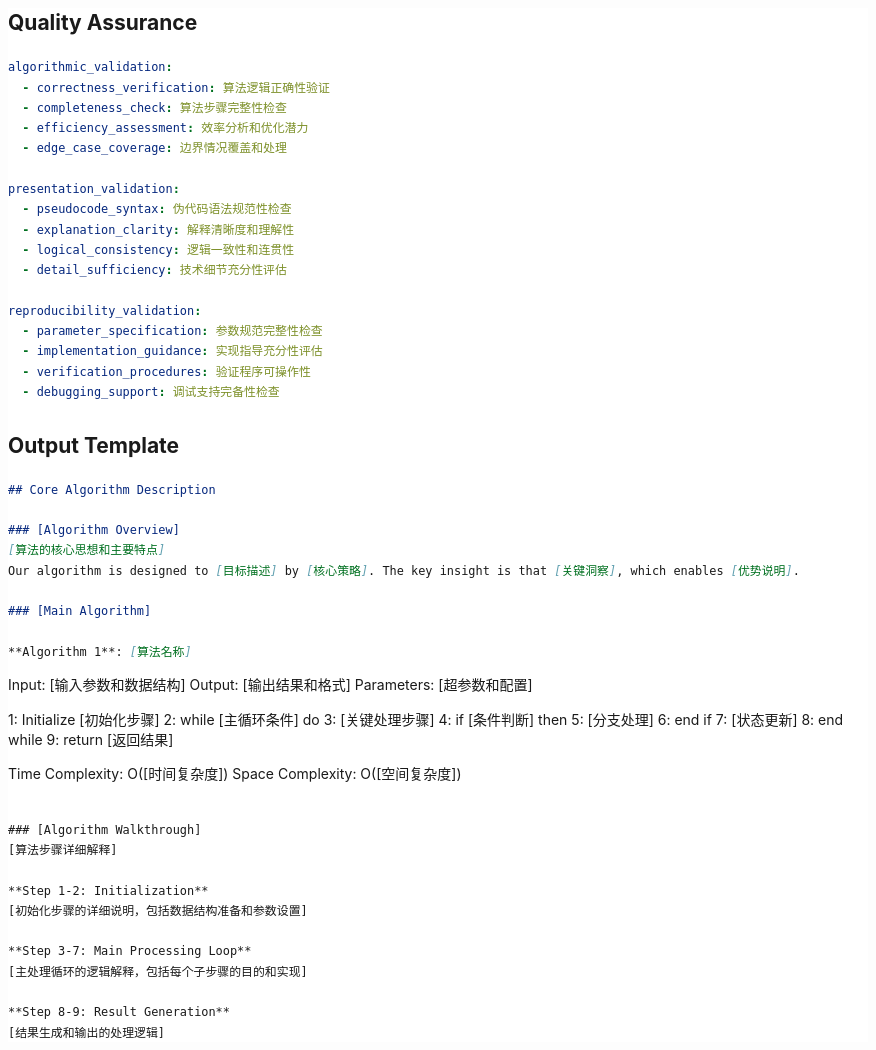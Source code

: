 ## Quality Assurance
```yaml
algorithmic_validation:
  - correctness_verification: 算法逻辑正确性验证
  - completeness_check: 算法步骤完整性检查
  - efficiency_assessment: 效率分析和优化潜力
  - edge_case_coverage: 边界情况覆盖和处理

presentation_validation:
  - pseudocode_syntax: 伪代码语法规范性检查
  - explanation_clarity: 解释清晰度和理解性
  - logical_consistency: 逻辑一致性和连贯性
  - detail_sufficiency: 技术细节充分性评估

reproducibility_validation:
  - parameter_specification: 参数规范完整性检查
  - implementation_guidance: 实现指导充分性评估
  - verification_procedures: 验证程序可操作性
  - debugging_support: 调试支持完备性检查
```

## Output Template
```markdown
## Core Algorithm Description

### [Algorithm Overview]
[算法的核心思想和主要特点]
Our algorithm is designed to [目标描述] by [核心策略]. The key insight is that [关键洞察], which enables [优势说明].

### [Main Algorithm]

**Algorithm 1**: [算法名称]
```
Input: [输入参数和数据结构]
Output: [输出结果和格式]
Parameters: [超参数和配置]

1: Initialize [初始化步骤]
2: while [主循环条件] do
3:     [关键处理步骤]
4:     if [条件判断] then
5:         [分支处理]
6:     end if
7:     [状态更新]
8: end while
9: return [返回结果]

Time Complexity: O([时间复杂度])
Space Complexity: O([空间复杂度])
```

### [Algorithm Walkthrough]
[算法步骤详细解释]

**Step 1-2: Initialization**
[初始化步骤的详细说明，包括数据结构准备和参数设置]

**Step 3-7: Main Processing Loop**
[主处理循环的逻辑解释，包括每个子步骤的目的和实现]

**Step 8-9: Result Generation**
[结果生成和输出的处理逻辑]

```